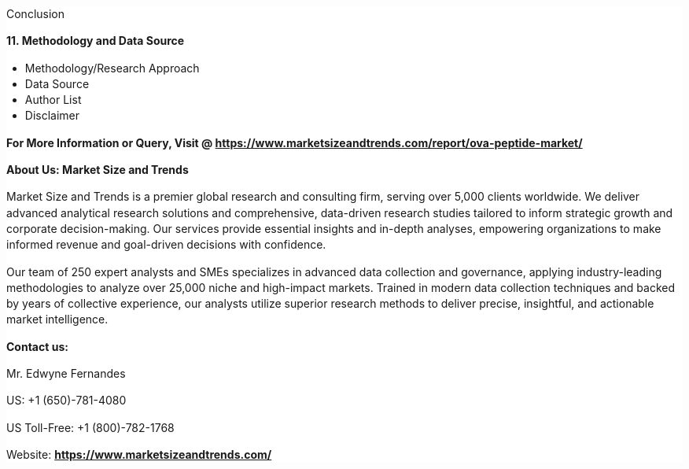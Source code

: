 Conclusion</strong></p><p><strong>11. Methodology and Data Source</strong></p><ul><li>Methodology/Research Approach</li><li>Data Source</li><li>Author List</li><li>Disclaimer</li></ul></p><p><strong>For More Information or Query, Visit @ <a href="https://www.marketsizeandtrends.com/report/ova-peptide-market/">https://www.marketsizeandtrends.com/report/ova-peptide-market/</a></strong></p><p><strong>About Us: Market Size and Trends</strong></p><p>Market Size and Trends is a premier global research and consulting firm, serving over 5,000 clients worldwide. We deliver advanced analytical research solutions and comprehensive, data-driven research studies tailored to inform strategic growth and corporate decision-making. Our services provide essential insights and in-depth analyses, empowering organizations to make informed revenue and goal-driven decisions with confidence.</p><p>Our team of 250 expert analysts and SMEs specializes in advanced data collection and governance, applying industry-leading methodologies to analyze over 25,000 niche and high-impact markets. Trained in modern data collection techniques and backed by years of collective experience, our analysts utilize superior research methods to deliver precise, insightful, and actionable market intelligence.</p><p><strong>Contact us:</strong></p><p>Mr. Edwyne Fernandes</p><p>US: +1 (650)-781-4080</p><p>US Toll-Free: +1 (800)-782-1768</p><p>Website: <strong><a href="https://www.marketsizeandtrends.com/">https://www.marketsizeandtrends.com/</a></strong></p>
